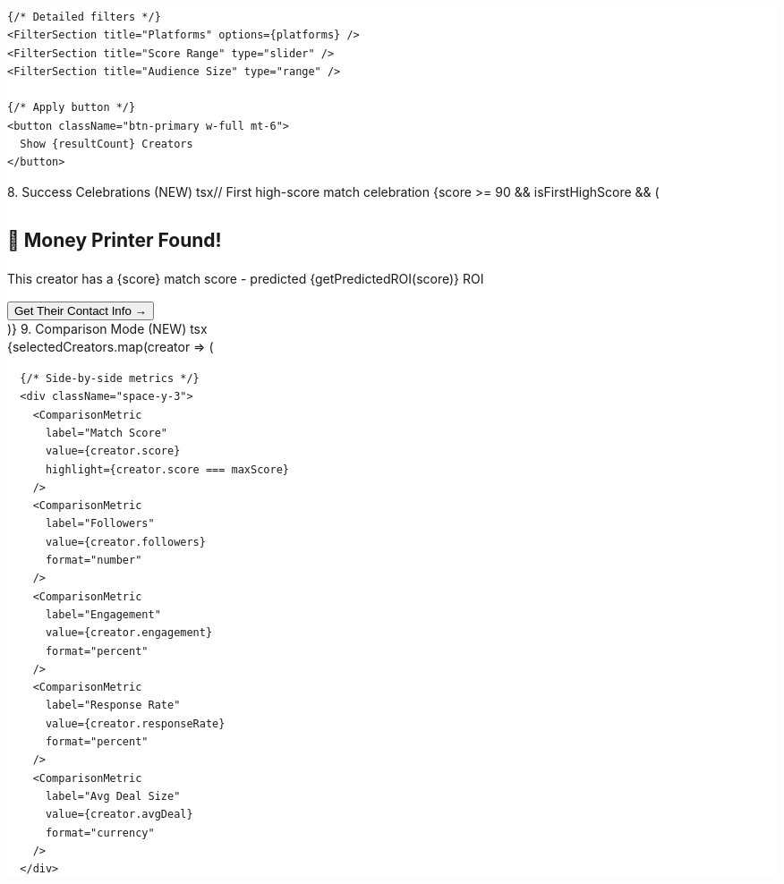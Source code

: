     {/* Detailed filters */}
    <FilterSection title="Platforms" options={platforms} />
    <FilterSection title="Score Range" type="slider" />
    <FilterSection title="Audience Size" type="range" />
    
    {/* Apply button */}
    <button className="btn-primary w-full mt-6">
      Show {resultCount} Creators
    </button>
  </div>
</BottomSheet>
8. Success Celebrations (NEW)
tsx// First high-score match celebration
{score >= 90 && isFirstHighScore && (
  <ConfettiExplosion />
  <div className="celebration-modal">
    <h2 className="text-2xl font-bold text-white mb-2">
      🎉 Money Printer Found!
    </h2>
    <p className="text-gray-300 mb-4">
      This creator has a {score} match score - 
      predicted {getPredictedROI(score)} ROI
    </p>
    <button className="btn-primary">
      Get Their Contact Info →
    </button>
  </div>
)}
9. Comparison Mode (NEW)
tsx<div className="comparison-view grid grid-cols-2 lg:grid-cols-3 gap-4">
  {selectedCreators.map(creator => (
    <ComparisonCard key={creator.id}>
      <CreatorHeader />
      
      {/* Side-by-side metrics */}
      <div className="space-y-3">
        <ComparisonMetric 
          label="Match Score"
          value={creator.score}
          highlight={creator.score === maxScore}
        />
        <ComparisonMetric 
          label="Followers"
          value={creator.followers}
          format="number"
        />
        <ComparisonMetric 
          label="Engagement"
          value={creator.engagement}
          format="percent"
        />
        <ComparisonMetric 
          label="Response Rate"
          value={creator.responseRate}
          format="percent"
        />
        <ComparisonMetric 
          label="Avg Deal Size"
          value={creator.avgDeal}
          format="currency"
        />
      </div>
      